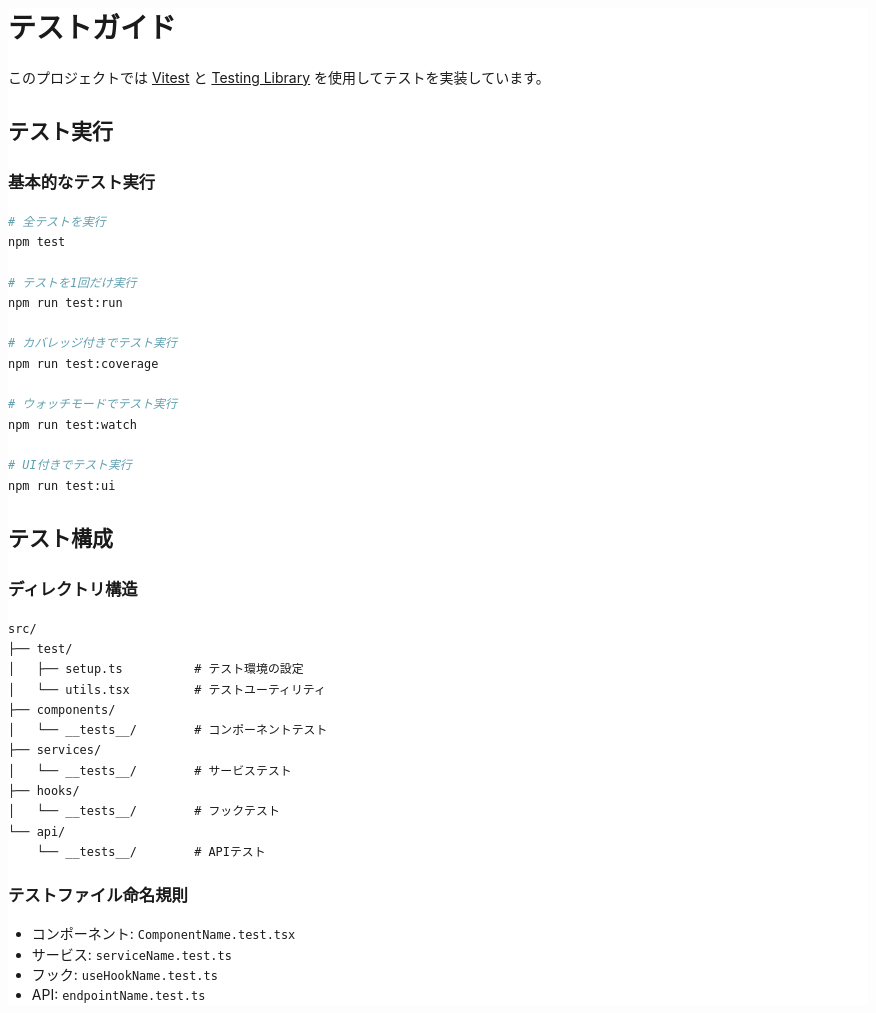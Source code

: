 # テストガイド

このプロジェクトでは [Vitest](https://vitest.dev/) と [Testing Library](https://testing-library.com/) を使用してテストを実装しています。

## テスト実行

### 基本的なテスト実行
```bash
# 全テストを実行
npm test

# テストを1回だけ実行
npm run test:run

# カバレッジ付きでテスト実行
npm run test:coverage

# ウォッチモードでテスト実行
npm run test:watch

# UI付きでテスト実行
npm run test:ui
```

## テスト構成

### ディレクトリ構造
```
src/
├── test/
│   ├── setup.ts          # テスト環境の設定
│   └── utils.tsx         # テストユーティリティ
├── components/
│   └── __tests__/        # コンポーネントテスト
├── services/
│   └── __tests__/        # サービステスト
├── hooks/
│   └── __tests__/        # フックテスト
└── api/
    └── __tests__/        # APIテスト
```

### テストファイル命名規則
- コンポーネント: `ComponentName.test.tsx`
- サービス: `serviceName.test.ts`
- フック: `useHookName.test.ts`
- API: `endpointName.test.ts`
